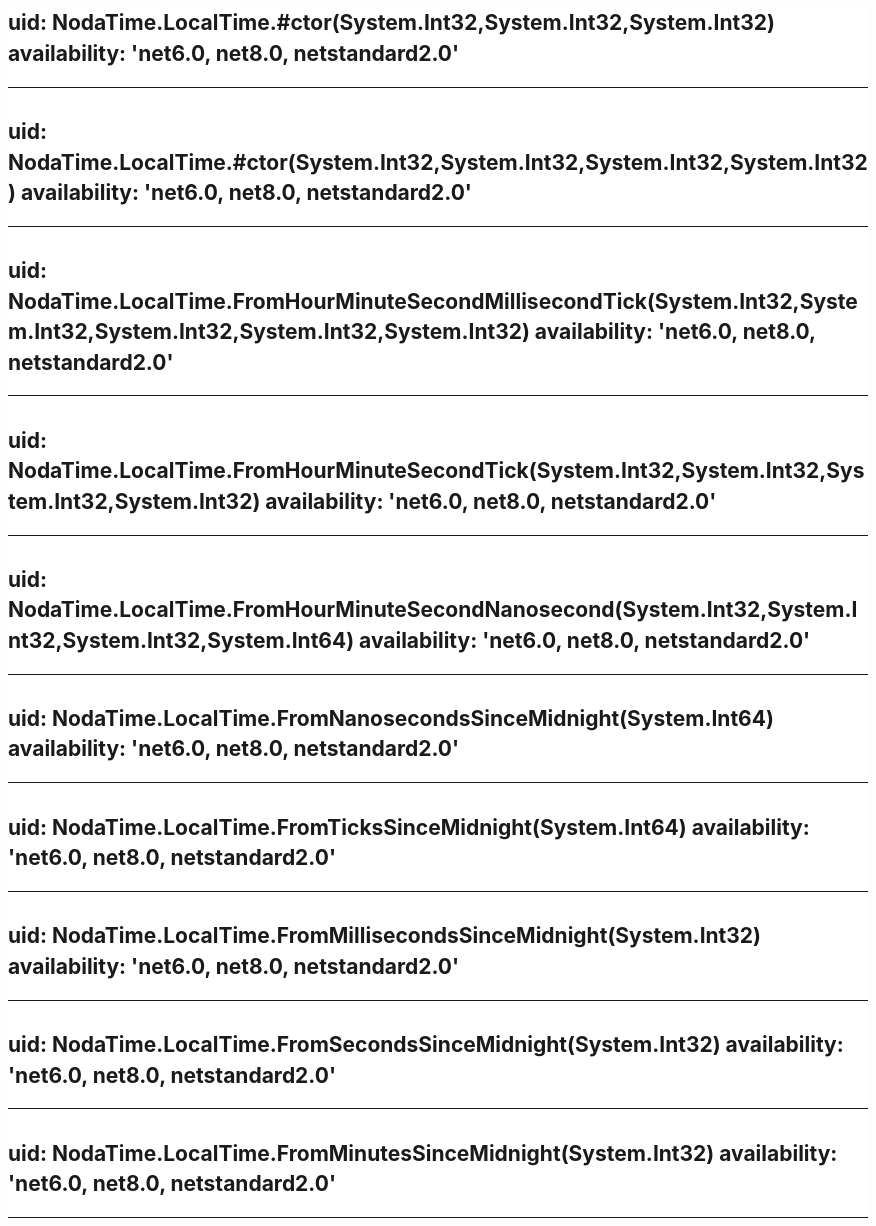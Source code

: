 uid: NodaTime.LocalTime.#ctor(System.Int32,System.Int32,System.Int32)
availability: 'net6.0, net8.0, netstandard2.0'
---

---
uid: NodaTime.LocalTime.#ctor(System.Int32,System.Int32,System.Int32,System.Int32)
availability: 'net6.0, net8.0, netstandard2.0'
---

---
uid: NodaTime.LocalTime.FromHourMinuteSecondMillisecondTick(System.Int32,System.Int32,System.Int32,System.Int32,System.Int32)
availability: 'net6.0, net8.0, netstandard2.0'
---

---
uid: NodaTime.LocalTime.FromHourMinuteSecondTick(System.Int32,System.Int32,System.Int32,System.Int32)
availability: 'net6.0, net8.0, netstandard2.0'
---

---
uid: NodaTime.LocalTime.FromHourMinuteSecondNanosecond(System.Int32,System.Int32,System.Int32,System.Int64)
availability: 'net6.0, net8.0, netstandard2.0'
---

---
uid: NodaTime.LocalTime.FromNanosecondsSinceMidnight(System.Int64)
availability: 'net6.0, net8.0, netstandard2.0'
---

---
uid: NodaTime.LocalTime.FromTicksSinceMidnight(System.Int64)
availability: 'net6.0, net8.0, netstandard2.0'
---

---
uid: NodaTime.LocalTime.FromMillisecondsSinceMidnight(System.Int32)
availability: 'net6.0, net8.0, netstandard2.0'
---

---
uid: NodaTime.LocalTime.FromSecondsSinceMidnight(System.Int32)
availability: 'net6.0, net8.0, netstandard2.0'
---

---
uid: NodaTime.LocalTime.FromMinutesSinceMidnight(System.Int32)
availability: 'net6.0, net8.0, netstandard2.0'
---

---